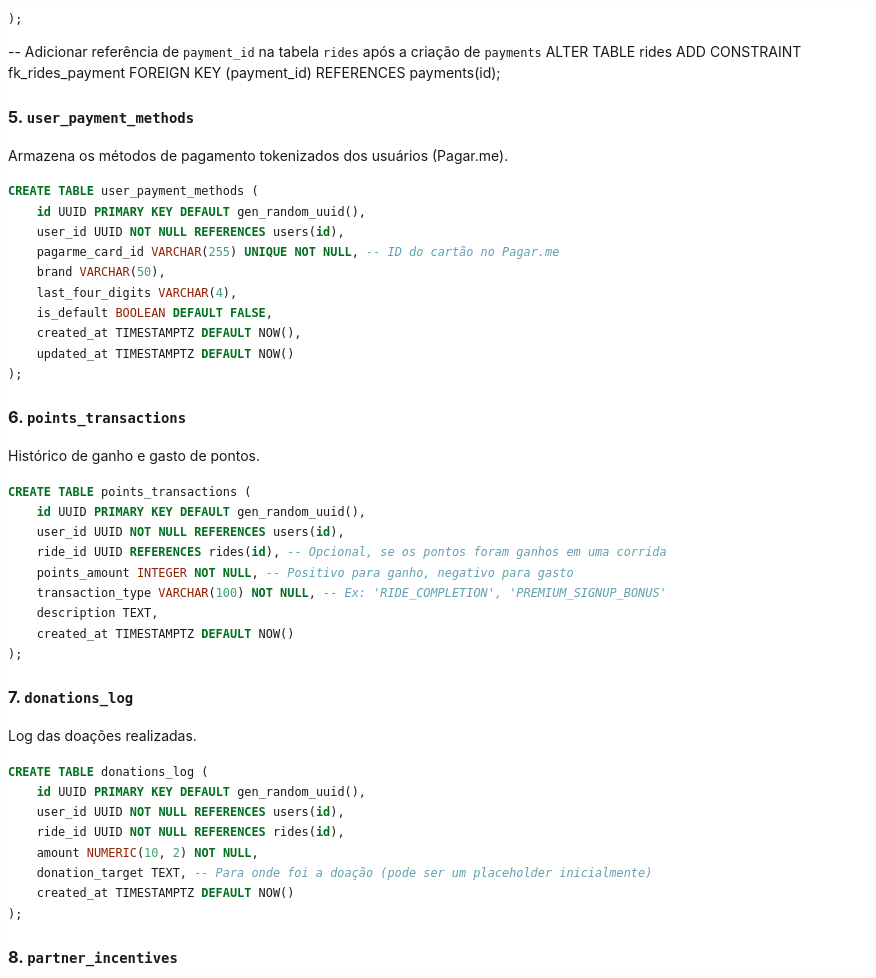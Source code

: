 ```sql
);
```
-- Adicionar referência de `payment_id` na tabela `rides` após a criação de `payments`
ALTER TABLE rides ADD CONSTRAINT fk_rides_payment FOREIGN KEY (payment_id) REFERENCES payments(id);

### 5. `user_payment_methods`

Armazena os métodos de pagamento tokenizados dos usuários (Pagar.me).

```sql
CREATE TABLE user_payment_methods (
    id UUID PRIMARY KEY DEFAULT gen_random_uuid(),
    user_id UUID NOT NULL REFERENCES users(id),
    pagarme_card_id VARCHAR(255) UNIQUE NOT NULL, -- ID do cartão no Pagar.me
    brand VARCHAR(50),
    last_four_digits VARCHAR(4),
    is_default BOOLEAN DEFAULT FALSE,
    created_at TIMESTAMPTZ DEFAULT NOW(),
    updated_at TIMESTAMPTZ DEFAULT NOW()
);
```

### 6. `points_transactions`

Histórico de ganho e gasto de pontos.

```sql
CREATE TABLE points_transactions (
    id UUID PRIMARY KEY DEFAULT gen_random_uuid(),
    user_id UUID NOT NULL REFERENCES users(id),
    ride_id UUID REFERENCES rides(id), -- Opcional, se os pontos foram ganhos em uma corrida
    points_amount INTEGER NOT NULL, -- Positivo para ganho, negativo para gasto
    transaction_type VARCHAR(100) NOT NULL, -- Ex: 'RIDE_COMPLETION', 'PREMIUM_SIGNUP_BONUS'
    description TEXT,
    created_at TIMESTAMPTZ DEFAULT NOW()
);
```

### 7. `donations_log`

Log das doações realizadas.

```sql
CREATE TABLE donations_log (
    id UUID PRIMARY KEY DEFAULT gen_random_uuid(),
    user_id UUID NOT NULL REFERENCES users(id),
    ride_id UUID NOT NULL REFERENCES rides(id),
    amount NUMERIC(10, 2) NOT NULL,
    donation_target TEXT, -- Para onde foi a doação (pode ser um placeholder inicialmente)
    created_at TIMESTAMPTZ DEFAULT NOW()
);
```

### 8. `partner_incentives`
